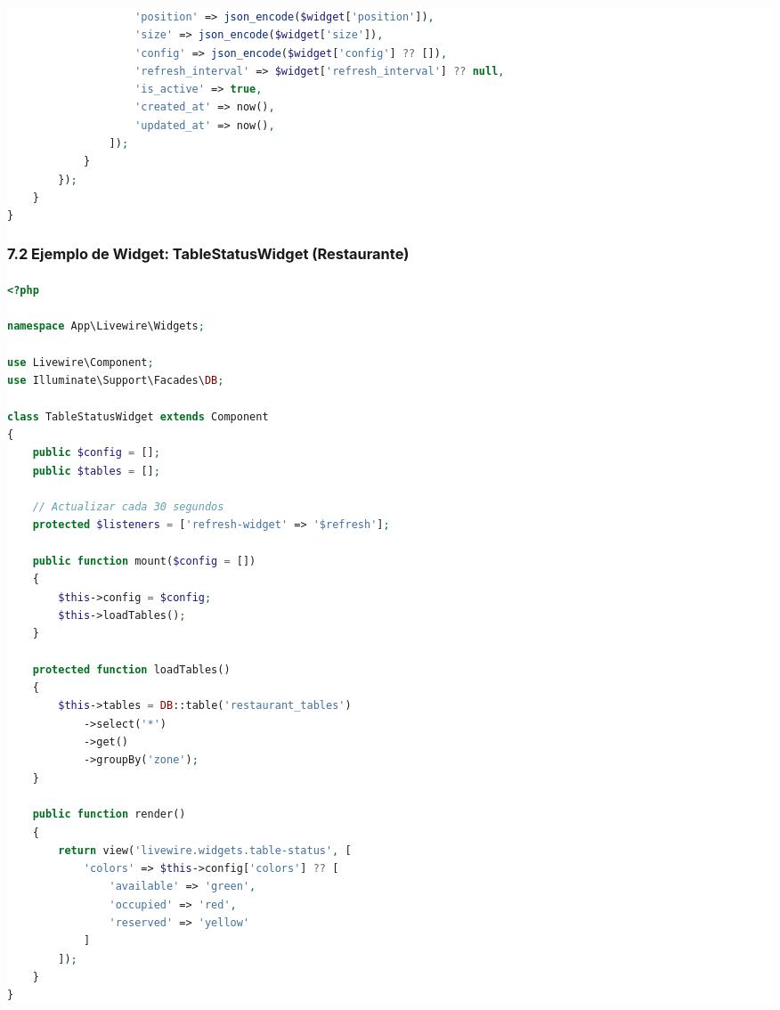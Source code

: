 ```php
                    'position' => json_encode($widget['position']),
                    'size' => json_encode($widget['size']),
                    'config' => json_encode($widget['config'] ?? []),
                    'refresh_interval' => $widget['refresh_interval'] ?? null,
                    'is_active' => true,
                    'created_at' => now(),
                    'updated_at' => now(),
                ]);
            }
        });
    }
}
```

### 7.2 Ejemplo de Widget: TableStatusWidget (Restaurante)

```php
<?php

namespace App\Livewire\Widgets;

use Livewire\Component;
use Illuminate\Support\Facades\DB;

class TableStatusWidget extends Component
{
    public $config = [];
    public $tables = [];

    // Actualizar cada 30 segundos
    protected $listeners = ['refresh-widget' => '$refresh'];

    public function mount($config = [])
    {
        $this->config = $config;
        $this->loadTables();
    }

    protected function loadTables()
    {
        $this->tables = DB::table('restaurant_tables')
            ->select('*')
            ->get()
            ->groupBy('zone');
    }

    public function render()
    {
        return view('livewire.widgets.table-status', [
            'colors' => $this->config['colors'] ?? [
                'available' => 'green',
                'occupied' => 'red',
                'reserved' => 'yellow'
            ]
        ]);
    }
}
```
